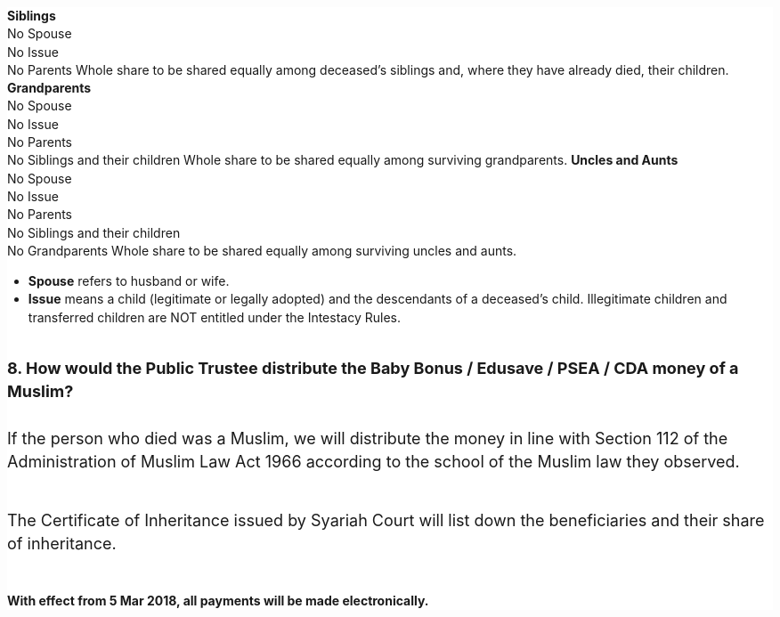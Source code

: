   <tr>
    <td>
     <b>Siblings</b><br>
      No Spouse<br>
      No Issue<br>
      No Parents
    </td>
    <td>
      Whole share to be shared equally among deceased’s siblings and, where they have already died, their children.
    </td>
  </tr>
  <tr>
    <td>
     <b>Grandparents</b><br>
      No Spouse<br>
      No Issue<br>
      No Parents<br>
      No Siblings and their children
    </td>
    <td>
      Whole share to be shared equally among surviving grandparents.
    </td>
  </tr>
  <tr>
    <td>
     <b>Uncles and Aunts</b><br>
      No Spouse<br>
      No Issue<br>
      No Parents<br>
      No Siblings and their children<br>
      No Grandparents
    </td>
    <td>
      Whole share to be shared equally among surviving uncles and aunts.
    </td>
 </tr>
</tbody></table><br>

* <b>Spouse</b> refers to husband or wife.<br>
* <b>Issue</b> means a child (legitimate or legally adopted) and the descendants of a deceased’s child. Illegitimate children and transferred children are NOT entitled under the Intestacy Rules.<br><br>


<font size="4"><b>8.	How would the Public Trustee distribute the Baby Bonus / Edusave / PSEA / CDA money of a Muslim?</b><br><br>
If the person who died was a Muslim, we will distribute the money in line with Section 112 of the Administration of Muslim Law Act 1966 according to the school of the Muslim law they observed.<br><br>

The Certificate of Inheritance issued by Syariah Court will list down the beneficiaries and their share of inheritance.</font><br>
<br><br>
<b>With effect from 5 Mar 2018, all payments will be made electronically.</b>